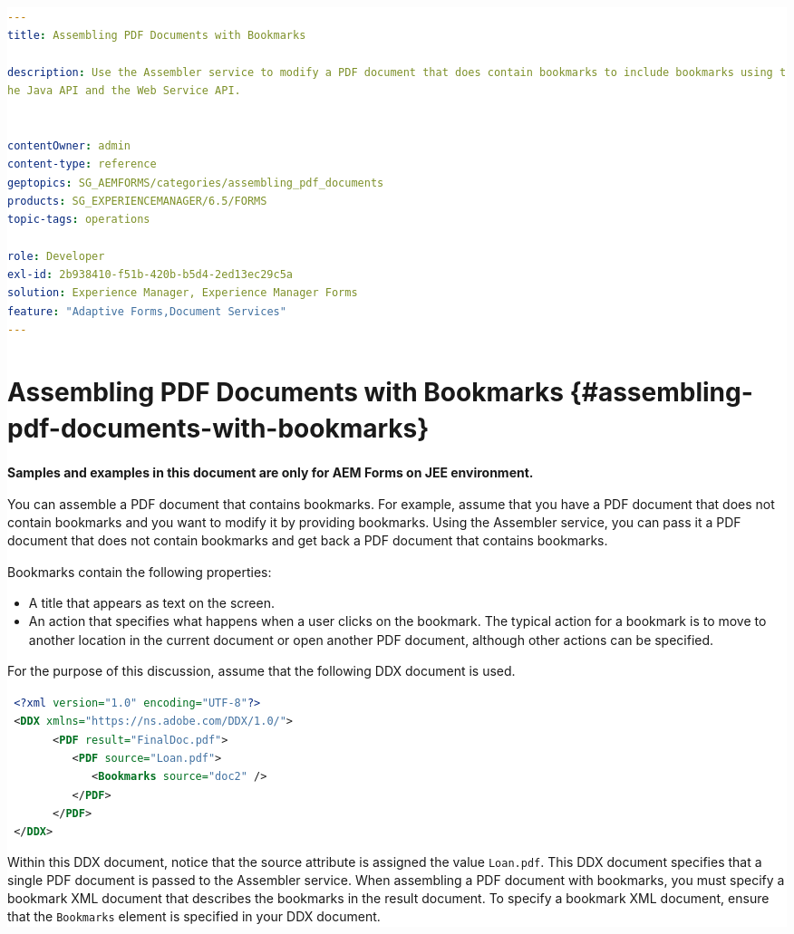 ```yaml
---
title: Assembling PDF Documents with Bookmarks

description: Use the Assembler service to modify a PDF document that does contain bookmarks to include bookmarks using the Java API and the Web Service API.


contentOwner: admin
content-type: reference
geptopics: SG_AEMFORMS/categories/assembling_pdf_documents
products: SG_EXPERIENCEMANAGER/6.5/FORMS
topic-tags: operations

role: Developer
exl-id: 2b938410-f51b-420b-b5d4-2ed13ec29c5a
solution: Experience Manager, Experience Manager Forms
feature: "Adaptive Forms,Document Services"
---
```

# Assembling PDF Documents with Bookmarks {#assembling-pdf-documents-with-bookmarks} 

**Samples and examples in this document are only for AEM Forms on JEE environment.**

You can assemble a PDF document that contains bookmarks. For example, assume that you have a PDF document that does not contain bookmarks and you want to modify it by providing bookmarks. Using the Assembler service, you can pass it a PDF document that does not contain bookmarks and get back a PDF document that contains bookmarks.

Bookmarks contain the following properties:

* A title that appears as text on the screen.
* An action that specifies what happens when a user clicks on the bookmark. The typical action for a bookmark is to move to another location in the current document or open another PDF document, although other actions can be specified.

For the purpose of this discussion, assume that the following DDX document is used.

```xml
 <?xml version="1.0" encoding="UTF-8"?>
 <DDX xmlns="https://ns.adobe.com/DDX/1.0/">
       <PDF result="FinalDoc.pdf">
          <PDF source="Loan.pdf">
             <Bookmarks source="doc2" />
          </PDF>
       </PDF>
 </DDX>
```

Within this DDX document, notice that the source attribute is assigned the value `Loan.pdf`. This DDX document specifies that a single PDF document is passed to the Assembler service. When assembling a PDF document with bookmarks, you must specify a bookmark XML document that describes the bookmarks in the result document. To specify a bookmark XML document, ensure that the `Bookmarks` element is specified in your DDX document.
